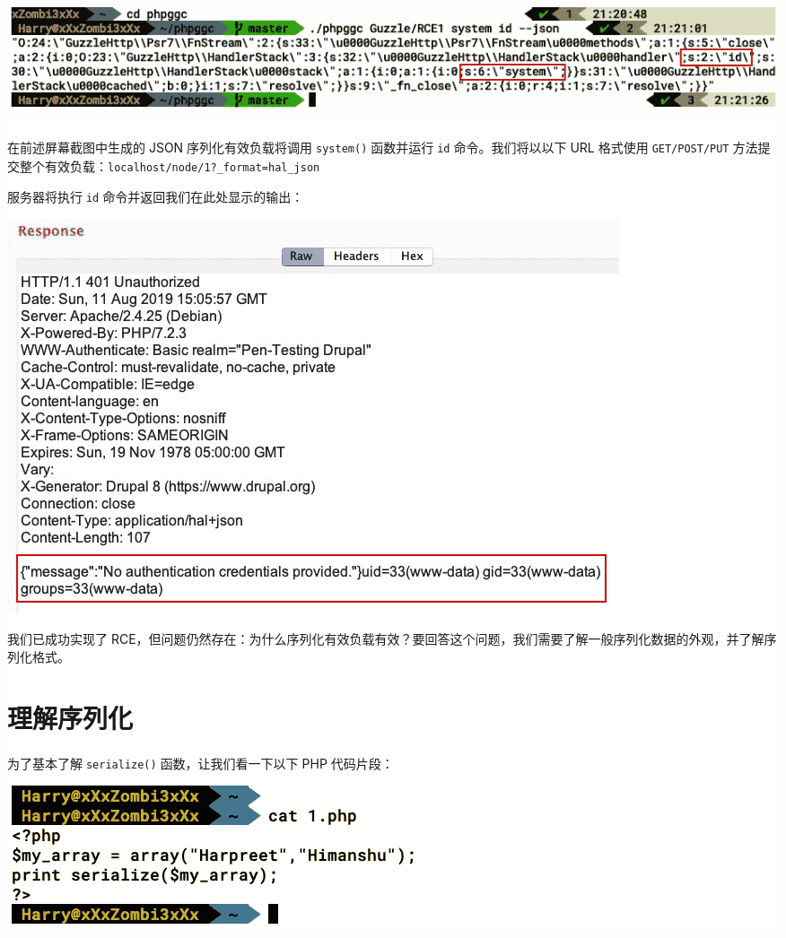![](img/f1b16264-0f54-4cdb-8b9c-e8acf296f33b.png)

在前述屏幕截图中生成的 JSON 序列化有效负载将调用 `system()` 函数并运行 `id` 命令。我们将以以下 URL 格式使用 `GET/POST/PUT` 方法提交整个有效负载：`localhost/node/1?_format=hal_json`

服务器将执行 `id` 命令并返回我们在此处显示的输出：

![](img/e99611e3-3515-4e8a-87c2-7e3d72f64152.png)

我们已成功实现了 RCE，但问题仍然存在：为什么序列化有效负载有效？要回答这个问题，我们需要了解一般序列化数据的外观，并了解序列化格式。

# 理解序列化

为了基本了解 `serialize()` 函数，让我们看一下以下 PHP 代码片段：

![](img/6bc0db63-b4d7-453f-b13a-f8437195ddf1.png)

